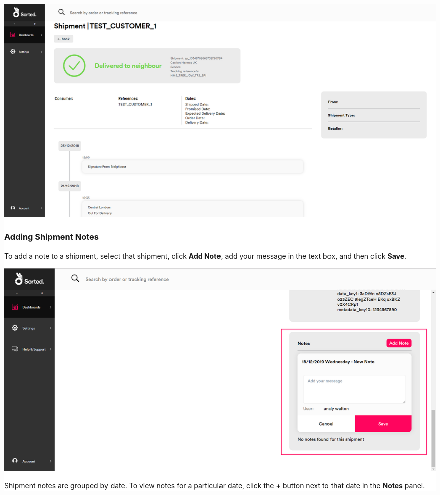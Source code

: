 ![shipment-screen2](images/shipment-screen2.png)

### Adding Shipment Notes

To add a note to a shipment, select that shipment, click **Add Note**, add your message in the text box, and then click **Save**. 

![add-note](images/add-note.png)

Shipment notes are grouped by date. To view notes for a particular date, click the **+** button next to that date in the **Notes** panel.
